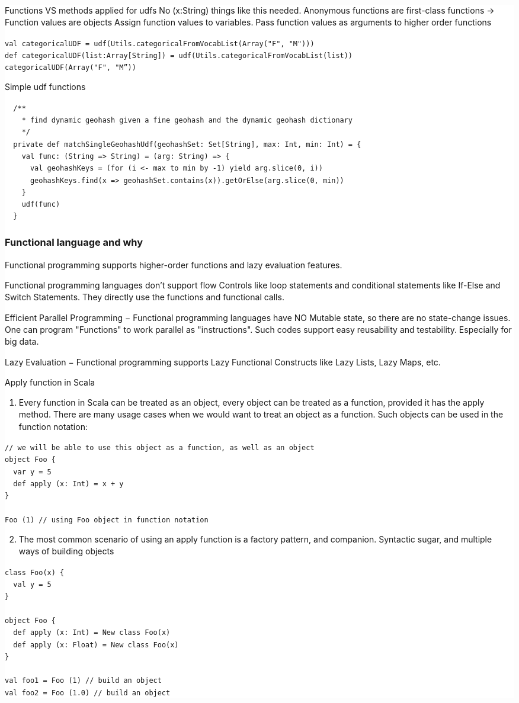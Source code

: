 Functions VS methods applied for udfs
No (x:String) things like this needed.
Anonymous functions are first-class functions → Function values are objects
Assign function values to variables.
Pass function values as arguments to higher order functions
```
val categoricalUDF = udf(Utils.categoricalFromVocabList(Array("F", "M")))
def categoricalUDF(list:Array[String]) = udf(Utils.categoricalFromVocabList(list))
categoricalUDF(Array("F", "M”))
```
Simple udf functions
```
  /**
    * find dynamic geohash given a fine geohash and the dynamic geohash dictionary
    */
  private def matchSingleGeohashUdf(geohashSet: Set[String], max: Int, min: Int) = {
    val func: (String => String) = (arg: String) => {
      val geohashKeys = (for (i <- max to min by -1) yield arg.slice(0, i))
      geohashKeys.find(x => geohashSet.contains(x)).getOrElse(arg.slice(0, min))
    }
    udf(func)
  }
```


### Functional language and why

Functional programming supports higher-order functions and lazy evaluation features.

Functional programming languages don’t support flow Controls like loop statements and conditional statements like If-Else and Switch Statements. They directly use the functions and functional calls.

Efficient Parallel Programming − Functional programming languages have NO Mutable state, so there are no state-change issues. One can program "Functions" to work parallel as "instructions". Such codes support easy reusability and testability. Especially for big data.

Lazy Evaluation − Functional programming supports Lazy Functional Constructs like Lazy Lists, Lazy Maps, etc.

Apply function in Scala

1. Every function in Scala can be treated as an object, every object can be treated as a function, provided it has the apply method.
There are many usage cases when we would want to treat an object as a function.
Such objects can be used in the function notation:
```$xslt
// we will be able to use this object as a function, as well as an object
object Foo {
  var y = 5
  def apply (x: Int) = x + y
}

Foo (1) // using Foo object in function notation
```
2. The most common scenario of using an apply function is a factory pattern, and companion. Syntactic sugar, and multiple ways of building objects
```
class Foo(x) {
  val y = 5
}

object Foo {
  def apply (x: Int) = New class Foo(x)
  def apply (x: Float) = New class Foo(x)
}

val foo1 = Foo (1) // build an object
val foo2 = Foo (1.0) // build an object
```